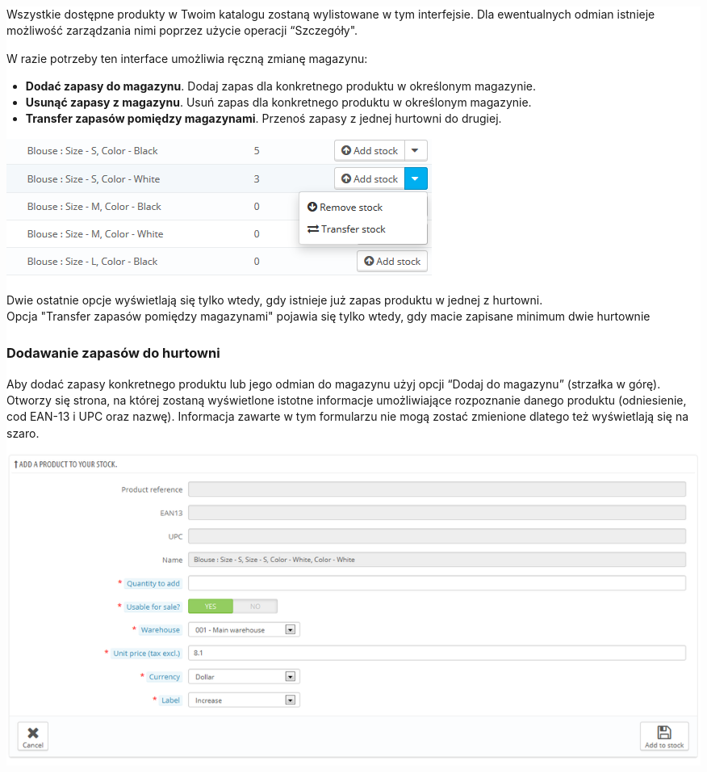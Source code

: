 Wszystkie dostępne produkty w Twoim katalogu zostaną wylistowane w tym interfejsie. Dla ewentualnych odmian istnieje możliwość zarządzania nimi poprzez użycie operacji “Szczegóły".

W razie potrzeby ten interface umożliwia ręczną zmianę magazynu:

* **Dodać zapasy do magazynu**. Dodaj zapas dla konkretnego produktu w określonym magazynie.
* **Usunąć zapasy z magazynu**. Usuń zapas dla konkretnego produktu w określonym magazynie.
* **Transfer zapasów pomiędzy magazynami**.  Przenoś zapasy z jednej hurtowni do drugiej.

![](<../../../.gitbook/assets/23789963 (1).png>)

Dwie ostatnie opcje wyświetlają się tylko wtedy, gdy istnieje już zapas produktu w jednej z hurtowni.\
Opcja "Transfer zapasów pomiędzy magazynami" pojawia się tylko wtedy, gdy macie zapisane minimum dwie hurtownie

### Dodawanie zapasów do hurtowni <a href="#prezentacjainterfejsuzarzadzaniamagazynem-dodawaniezapasowdohurtowni" id="prezentacjainterfejsuzarzadzaniamagazynem-dodawaniezapasowdohurtowni"></a>

Aby dodać zapasy konkretnego produktu lub jego odmian do magazynu użyj opcji “Dodaj do magazynu” (strzałka w górę). Otworzy się strona, na której zostaną wyświetlone istotne informacje umożliwiające rozpoznanie danego produktu (odniesienie, cod EAN-13 i UPC oraz nazwę). Informacja zawarte w tym formularzu nie mogą zostać zmienione dlatego też wyświetlają się na szaro.

![](../../../.gitbook/assets/23789965.png)
